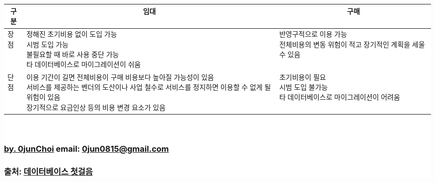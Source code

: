 **구분** | **임대** | **구매**
----- | ----- | -----
장점 | 정해진 초기비용 없이 도입 가능<br>시범 도입 가능<br>불필요할 때 바로 사용 중단 가능<br>타 데이터베이스로 마이그레이션이 쉬움 | 반영구적으로 이용 가능<br>전체비용의 변동 위험이 적고 장기적인 계획을 세울 수 있음
단점 | 이용 기간이 길면 전체비용이 구매 비용보다 높아질 가능성이 있음<br>서비스를 제공하는 벤더의 도산이나 사업 철수로 서비스를 정지하면 이용할 수 없게 될 위험이 있음<br>장기적으로 요금인상 등의 비용 변경 요소가 있음 | 초기비용이 필요<br>시범 도입 불가능<br>타 데이터베이스로 마이그레이션이 어려움


&nbsp;
&nbsp;      
### [by. 0junChoi](https://github.com/0jun0815) email: <0jun0815@gmail.com>
### 출처: [데이터베이스 첫걸음](http://book.naver.com/bookdb/book_detail.nhn?bid=11154846)


